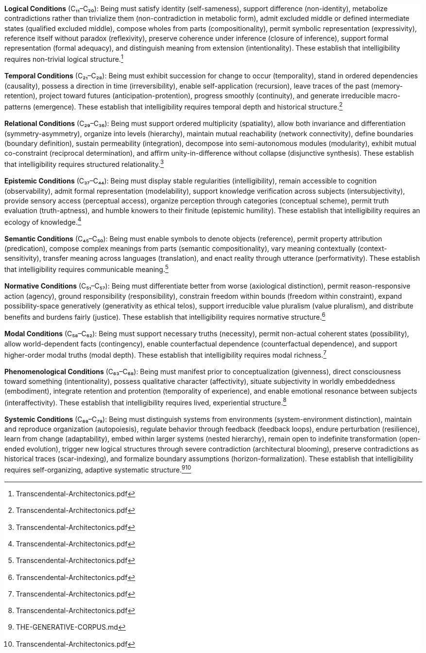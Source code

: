 **Logical Conditions** (C₁₁–C₂₀): Being must satisfy identity (self-sameness), support difference (non-identity), metabolize contradictions rather than trivialize them (non-contradiction in metabolic form), admit excluded middle or defined intermediate states (qualified excluded middle), compose wholes from parts (compositionality), permit symbolic representation (expressivity), reference itself without paradox (reflexivity), preserve coherence under inference (closure of inference), support formal representation (formal adequacy), and distinguish meaning from extension (intentionality). These establish that intelligibility requires non-trivial logical structure.[^1]

**Temporal Conditions** (C₂₁–C₂₈): Being must exhibit succession for change to occur (temporality), stand in ordered dependencies (causality), possess a direction in time (irreversibility), enable self-application (recursion), leave traces of the past (memory-retention), project toward futures (anticipation-protention), progress smoothly (continuity), and generate irreducible macro-patterns (emergence). These establish that intelligibility requires temporal depth and historical structure.[^1]

**Relational Conditions** (C₂₉–C₃₆): Being must support ordered multiplicity (spatiality), allow both invariance and differentiation (symmetry-asymmetry), organize into levels (hierarchy), maintain mutual reachability (network connectivity), define boundaries (boundary definition), sustain permeability (integration), decompose into semi-autonomous modules (modularity), exhibit mutual co-constraint (reciprocal determination), and affirm unity-in-difference without collapse (disjunctive synthesis). These establish that intelligibility requires structured relationality.[^1]

**Epistemic Conditions** (C₃₇–C₄₄): Being must display stable regularities (intelligibility), remain accessible to cognition (observability), admit formal representation (modelability), support knowledge verification across subjects (intersubjectivity), provide sensory access (perceptual access), organize perception through categories (conceptual scheme), permit truth evaluation (truth-aptness), and humble knowers to their finitude (epistemic humility). These establish that intelligibility requires an ecology of knowledge.[^1]

**Semantic Conditions** (C₄₅–C₅₀): Being must enable symbols to denote objects (reference), permit property attribution (predication), compose complex meanings from parts (semantic compositionality), vary meaning contextually (context-sensitivity), transfer meaning across languages (translation), and enact reality through utterance (performativity). These establish that intelligibility requires communicable meaning.[^1]

**Normative Conditions** (C₅₁–C₅₇): Being must differentiate better from worse (axiological distinction), permit reason-responsive action (agency), ground responsibility (responsibility), constrain freedom within bounds (freedom within constraint), expand possibility-space generatively (generativity as ethical telos), support irreducible value pluralism (value pluralism), and distribute benefits and burdens fairly (justice). These establish that intelligibility requires normative structure.[^1]

**Modal Conditions** (C₅₈–C₆₂): Being must support necessary truths (necessity), permit non-actual coherent states (possibility), allow world-dependent facts (contingency), enable counterfactual dependence (counterfactual dependence), and support higher-order modal truths (modal depth). These establish that intelligibility requires modal richness.[^1]

**Phenomenological Conditions** (C₆₃–C₆₈): Being must manifest prior to conceptualization (givenness), direct consciousness toward something (intentionality), possess qualitative character (affectivity), situate subjectivity in worldly embeddedness (embodiment), integrate retention and protention (temporality of experience), and enable emotional resonance between subjects (interaffectivity). These establish that intelligibility requires lived, experiential structure.[^1]

**Systemic Conditions** (C₆₉–C₇₉): Being must distinguish systems from environments (system-environment distinction), maintain and reproduce organization (autopoiesis), regulate behavior through feedback (feedback loops), endure perturbation (resilience), learn from change (adaptability), embed within larger systems (nested hierarchy), remain open to indefinite transformation (open-ended evolution), trigger new logical structures through severe contradiction (architectural blooming), preserve contradictions as historical traces (scar-indexing), and formalize boundary assumptions (horizon-formalization). These establish that intelligibility requires self-organizing, adaptive systematic structure.[^2][^1]


[^1]: Transcendental-Architectonics.pdf
[^2]: THE-GENERATIVE-CORPUS.md
[^3]: The-Conditions-of-Possibility-of-Everything-Avery-Rijos.pdf
[^4]: Principia-Generativarum.pdf
[^5]: SUMMA-GENERATIVARUM.docx
[^6]: Axioms-of-Generative-Mathematics.pdf